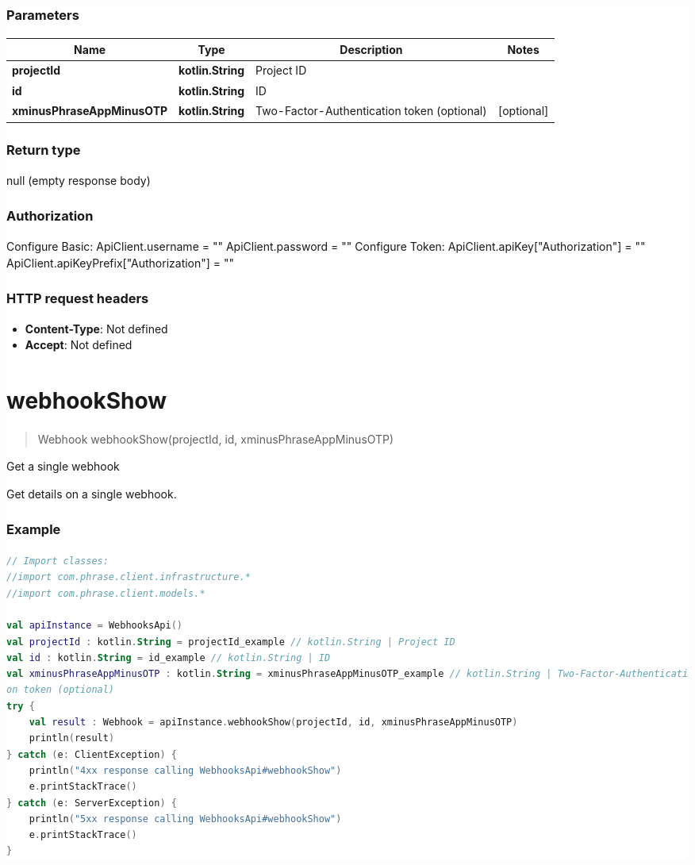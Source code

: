 ### Parameters

Name | Type | Description  | Notes
------------- | ------------- | ------------- | -------------
 **projectId** | **kotlin.String**| Project ID |
 **id** | **kotlin.String**| ID |
 **xminusPhraseAppMinusOTP** | **kotlin.String**| Two-Factor-Authentication token (optional) | [optional]

### Return type

null (empty response body)

### Authorization


Configure Basic:
    ApiClient.username = ""
    ApiClient.password = ""
Configure Token:
    ApiClient.apiKey["Authorization"] = ""
    ApiClient.apiKeyPrefix["Authorization"] = ""

### HTTP request headers

 - **Content-Type**: Not defined
 - **Accept**: Not defined

<a name="webhookShow"></a>
# **webhookShow**
> Webhook webhookShow(projectId, id, xminusPhraseAppMinusOTP)

Get a single webhook

Get details on a single webhook.

### Example
```kotlin
// Import classes:
//import com.phrase.client.infrastructure.*
//import com.phrase.client.models.*

val apiInstance = WebhooksApi()
val projectId : kotlin.String = projectId_example // kotlin.String | Project ID
val id : kotlin.String = id_example // kotlin.String | ID
val xminusPhraseAppMinusOTP : kotlin.String = xminusPhraseAppMinusOTP_example // kotlin.String | Two-Factor-Authentication token (optional)
try {
    val result : Webhook = apiInstance.webhookShow(projectId, id, xminusPhraseAppMinusOTP)
    println(result)
} catch (e: ClientException) {
    println("4xx response calling WebhooksApi#webhookShow")
    e.printStackTrace()
} catch (e: ServerException) {
    println("5xx response calling WebhooksApi#webhookShow")
    e.printStackTrace()
}
```
